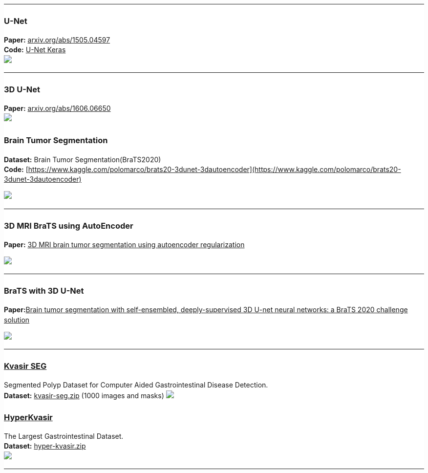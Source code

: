 
---
### U-Net
**Paper:** [arxiv.org/abs/1505.04597](https://arxiv.org/abs/1505.04597)<br>
**Code:** [U-Net Keras](https://github.com/zhixuhao/unet)<br>
![](https://production-media.paperswithcode.com/methods/Screen_Shot_2020-07-07_at_9.08.00_PM_rpNArED.png)

---
### 3D U-Net
**Paper:** [arxiv.org/abs/1606.06650](https://arxiv.org/abs/1606.06650)<br>
![](https://miro.medium.com/max/2000/1*ovEGmOI3bcCeauu8jEBzsg.png)

### Brain Tumor Segmentation
**Dataset:** Brain Tumor Segmentation(BraTS2020)<br>
**Code:** [https://www.kaggle.com/polomarco/brats20-3dunet-3dautoencoder](https://www.kaggle.com/polomarco/brats20-3dunet-3dautoencoder)<br>

![](https://www.med.upenn.edu/cbica/assets/user-content/images/BraTS/brats-tumor-subregions.jpg)

---
### 3D MRI BraTS using AutoEncoder
**Paper:** [3D MRI brain tumor segmentation using autoencoder regularization](https://arxiv.org/abs/1810.11654)<br>

![](https://media.arxiv-vanity.com/render-output/5138047/x1.png)

---
### BraTS with 3D U-Net
**Paper:**[Brain tumor segmentation with self-ensembled, deeply-supervised 3D U-net neural networks: a BraTS 2020 challenge solution](https://arxiv.org/abs/2011.01045)<br>

![](https://www.researchgate.net/publication/345261283/figure/fig1/AS:953986987356173@1604459630416/Neural-Network-Architecture-3D-Unet-with-minor-modifications.png)

---
### [Kvasir SEG](https://datasets.simula.no/kvasir-seg/) 
Segmented Polyp Dataset for Computer Aided Gastrointestinal Disease Detection.<br>
**Dataset:** [kvasir-seg.zip](https://datasets.simula.no/downloads/kvasir-seg.zip) (1000 images and masks)
![](https://www.researchgate.net/publication/349068188/figure/fig3/AS:988039849451523@1612578465701/Example-of-data-from-Kvasir-SEG-dataset-The-first-row-shows-original-images-and-the.jpg)

### [HyperKvasir](https://datasets.simula.no/hyper-kvasir/) 
The Largest Gastrointestinal Dataset.<br>
**Dataset:** [hyper-kvasir.zip](https://datasets.simula.no/downloads/hyper-kvasir/hyper-kvasir.zip)<br>
![](https://production-media.paperswithcode.com/datasets/Screenshot_from_2021-05-05_23-39-13.png)

---